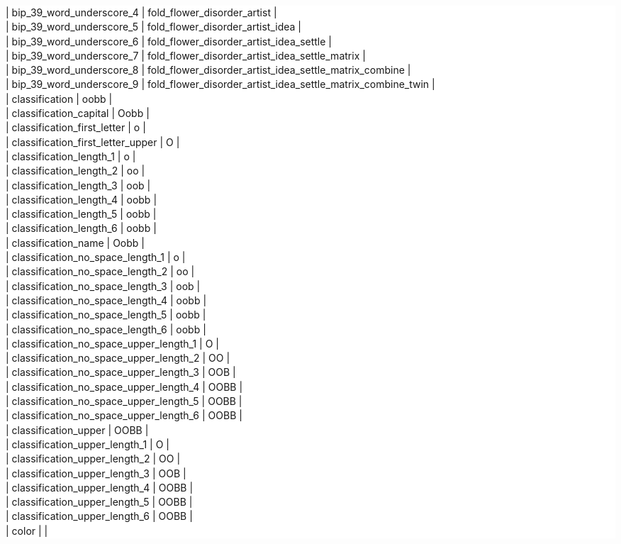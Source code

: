| bip_39_word_underscore_4 | fold_flower_disorder_artist |  
| bip_39_word_underscore_5 | fold_flower_disorder_artist_idea |  
| bip_39_word_underscore_6 | fold_flower_disorder_artist_idea_settle |  
| bip_39_word_underscore_7 | fold_flower_disorder_artist_idea_settle_matrix |  
| bip_39_word_underscore_8 | fold_flower_disorder_artist_idea_settle_matrix_combine |  
| bip_39_word_underscore_9 | fold_flower_disorder_artist_idea_settle_matrix_combine_twin |  
| classification | oobb |  
| classification_capital | Oobb |  
| classification_first_letter | o |  
| classification_first_letter_upper | O |  
| classification_length_1 | o |  
| classification_length_2 | oo |  
| classification_length_3 | oob |  
| classification_length_4 | oobb |  
| classification_length_5 | oobb |  
| classification_length_6 | oobb |  
| classification_name | Oobb |  
| classification_no_space_length_1 | o |  
| classification_no_space_length_2 | oo |  
| classification_no_space_length_3 | oob |  
| classification_no_space_length_4 | oobb |  
| classification_no_space_length_5 | oobb |  
| classification_no_space_length_6 | oobb |  
| classification_no_space_upper_length_1 | O |  
| classification_no_space_upper_length_2 | OO |  
| classification_no_space_upper_length_3 | OOB |  
| classification_no_space_upper_length_4 | OOBB |  
| classification_no_space_upper_length_5 | OOBB |  
| classification_no_space_upper_length_6 | OOBB |  
| classification_upper | OOBB |  
| classification_upper_length_1 | O |  
| classification_upper_length_2 | OO |  
| classification_upper_length_3 | OOB |  
| classification_upper_length_4 | OOBB |  
| classification_upper_length_5 | OOBB |  
| classification_upper_length_6 | OOBB |  
| color |  |  